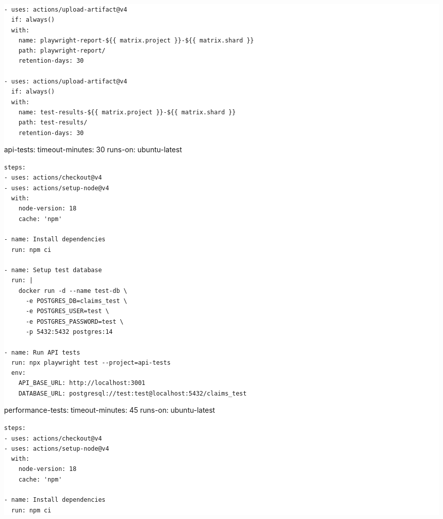     - uses: actions/upload-artifact@v4
      if: always()
      with:
        name: playwright-report-${{ matrix.project }}-${{ matrix.shard }}
        path: playwright-report/
        retention-days: 30
        
    - uses: actions/upload-artifact@v4
      if: always()
      with:
        name: test-results-${{ matrix.project }}-${{ matrix.shard }}
        path: test-results/
        retention-days: 30

  api-tests:
    timeout-minutes: 30
    runs-on: ubuntu-latest
    
    steps:
    - uses: actions/checkout@v4
    - uses: actions/setup-node@v4
      with:
        node-version: 18
        cache: 'npm'
        
    - name: Install dependencies
      run: npm ci
      
    - name: Setup test database
      run: |
        docker run -d --name test-db \
          -e POSTGRES_DB=claims_test \
          -e POSTGRES_USER=test \
          -e POSTGRES_PASSWORD=test \
          -p 5432:5432 postgres:14
          
    - name: Run API tests
      run: npx playwright test --project=api-tests
      env:
        API_BASE_URL: http://localhost:3001
        DATABASE_URL: postgresql://test:test@localhost:5432/claims_test

  performance-tests:
    timeout-minutes: 45
    runs-on: ubuntu-latest
    
    steps:
    - uses: actions/checkout@v4
    - uses: actions/setup-node@v4
      with:
        node-version: 18
        cache: 'npm'
        
    - name: Install dependencies
      run: npm ci
      